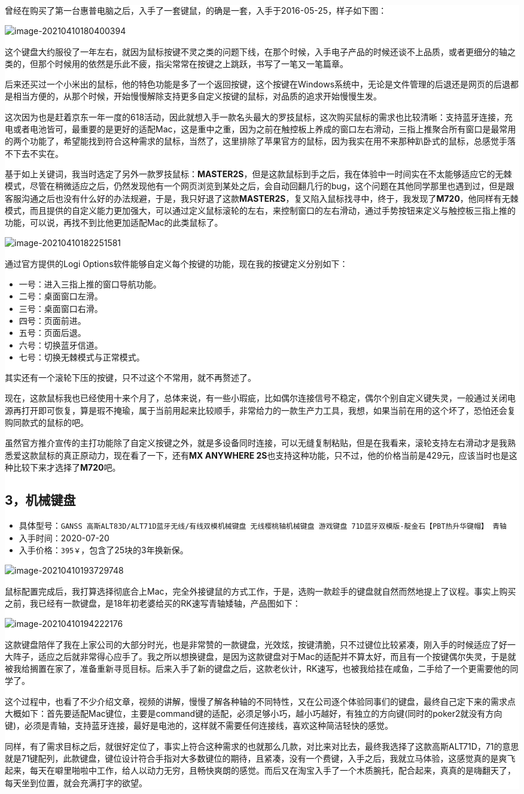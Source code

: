 曾经在购买了第一台惠普电脑之后，入手了一套键鼠，的确是一套，入手于2016-05-25，样子如下图：

![image-20210410180400394](http://tva1.sinaimg.cn/large/71cfeb93ly1gpeyc1v3wnj20mm0fstfi.jpg)

这个键盘大约服役了一年左右，就因为鼠标按键不灵之类的问题下线，在那个时候，入手电子产品的时候还谈不上品质，或者更细分的轴之类的，但那个时候用的依然是乐此不疲，指尖常常在按键之上跳跃，书写了一笔又一笔篇章。

后来还买过一个小米出的鼠标，他的特色功能是多了一个返回按键，这个按键在Windows系统中，无论是文件管理的后退还是网页的后退都是相当方便的，从那个时候，开始慢慢解除支持更多自定义按键的鼠标，对品质的追求开始慢慢生发。

这次因为也是赶着京东一年一度的618活动，因此就想入手一款名头最大的罗技鼠标，这次购买鼠标的需求也比较清晰：支持蓝牙连接，充电或者电池皆可，最重要的是更好的适配Mac，这是重中之重，因为之前在触控板上养成的窗口左右滑动，三指上推聚合所有窗口是最常用的两个功能了，希望能找到符合这种需求的鼠标，当然了，这里排除了苹果官方的鼠标，因为我实在用不来那种趴卧式的鼠标，总感觉手落不下去不实在。

基于如上关键词，我当时选定了另外一款罗技鼠标：**MASTER2S**，但是这款鼠标到手之后，我在体验中一时间实在不太能够适应它的无棘模式，尽管在稍微适应之后，仍然发现他有一个网页浏览到某处之后，会自动回翻几行的bug，这个问题在其他同学那里也遇到过，但是跟客服沟通之后也没有什么好的办法规避，于是，我只好退了这款**MASTER2S**，复又陷入鼠标找寻中，终于，我发现了**M720**，他同样有无棘模式，而且提供的自定义能力更加强大，可以通过定义鼠标滚轮的左右，来控制窗口的左右滑动，通过手势按钮来定义与触控板三指上推的功能，可以说，再找不到比他更加适配Mac的此类鼠标了。

![image-20210410182251581](http://tva2.sinaimg.cn/large/71cfeb93ly1gpeycajnfbj20ss0jw0wv.jpg)

通过官方提供的Logi Options软件能够自定义每个按键的功能，现在我的按键定义分别如下：

- 一号：进入三指上推的窗口导航功能。
- 二号：桌面窗口左滑。
- 三号：桌面窗口右滑。
- 四号：页面前进。
- 五号：页面后退。
- 六号：切换蓝牙信道。
- 七号：切换无棘模式与正常模式。

其实还有一个滚轮下压的按键，只不过这个不常用，就不再赘述了。

现在，这款鼠标我也已经使用十来个月了，总体来说，有一些小瑕疵，比如偶尔连接信号不稳定，偶尔个别自定义键失灵，一般通过关闭电源再打开即可恢复，算是瑕不掩瑜，属于当前用起来比较顺手，非常给力的一款生产力工具，我想，如果当前在用的这个坏了，恐怕还会复购同款式的鼠标的吧。

虽然官方推介宣传的主打功能除了自定义按键之外，就是多设备同时连接，可以无缝复制粘贴，但是在我看来，滚轮支持左右滑动才是我熟悉爱这款鼠标的真正原动力，现在看了一下，还有**MX ANYWHERE 2S**也支持这种功能，只不过，他的价格当前是429元，应该当时也是这种比较下来才选择了**M720**吧。

## 3，机械键盘

- 具体型号：`GANSS 高斯ALT83D/ALT71D蓝牙无线/有线双模机械键盘 无线樱桃轴机械键盘 游戏键盘 71D蓝牙双模版-靛金石【PBT热升华键帽】 青轴`
- 入手时间：2020-07-20
- 入手价格：`395￥`，包含了25块的3年换新保。

![image-20210410193729748](http://tvax3.sinaimg.cn/large/71cfeb93ly1gpeyciw9mxj20jb06sq99.jpg)

鼠标配置完成后，我打算选择彻底合上Mac，完全外接键鼠的方式工作，于是，选购一款趁手的键盘就自然而然地提上了议程。事实上购买之前，我已经有一款键盘，是18年初老婆给买的RK速写青轴矮轴，产品图如下：

![image-20210410194222176](http://tva1.sinaimg.cn/large/71cfeb93ly1gpeycqp5lzj20ln0bzdnj.jpg)

这款键盘陪伴了我在上家公司的大部分时光，也是非常赞的一款键盘，光效炫，按键清脆，只不过键位比较紧凑，刚入手的时候适应了好一大阵子，适应之后就非常得心应手了。我之所以想换键盘，是因为这款键盘对于Mac的适配并不算太好，而且有一个按键偶尔失灵，于是就被我给搁置在家了，准备重新寻觅目标。后来入手了新的键盘之后，这款老伙计，RK速写，也被我给挂在咸鱼，二手给了一个更需要他的同学了。

这个过程中，也看了不少介绍文章，视频的讲解，慢慢了解各种轴的不同特性，又在公司逐个体验同事们的键盘，最终自己定下来的需求点大概如下：首先要适配Mac键位，主要是command键的适配，必须足够小巧，越小巧越好，有独立的方向键(同时的poker2就没有方向键)，必须是青轴，支持蓝牙连接，最好是电池的，这样就不需要任何连接线，喜欢这种简洁轻快的感觉。

同样，有了需求目标之后，就很好定位了，事实上符合这种需求的也就那么几款，对比来对比去，最终我选择了这款高斯ALT71D，71的意思就是71键配列，此款键盘，键位设计符合手指对大多数键位的期待，且紧凑，没有一个费键，入手之后，我就立马体验，这感觉真的是爽飞起来，每天在噼里啪啦中工作，给人以动力无穷，且畅快爽朗的感觉。而后又在淘宝入手了一个木质腕托，配合起来，真真的是嗨翻天了，每天坐到位置，就会充满打字的欲望。
